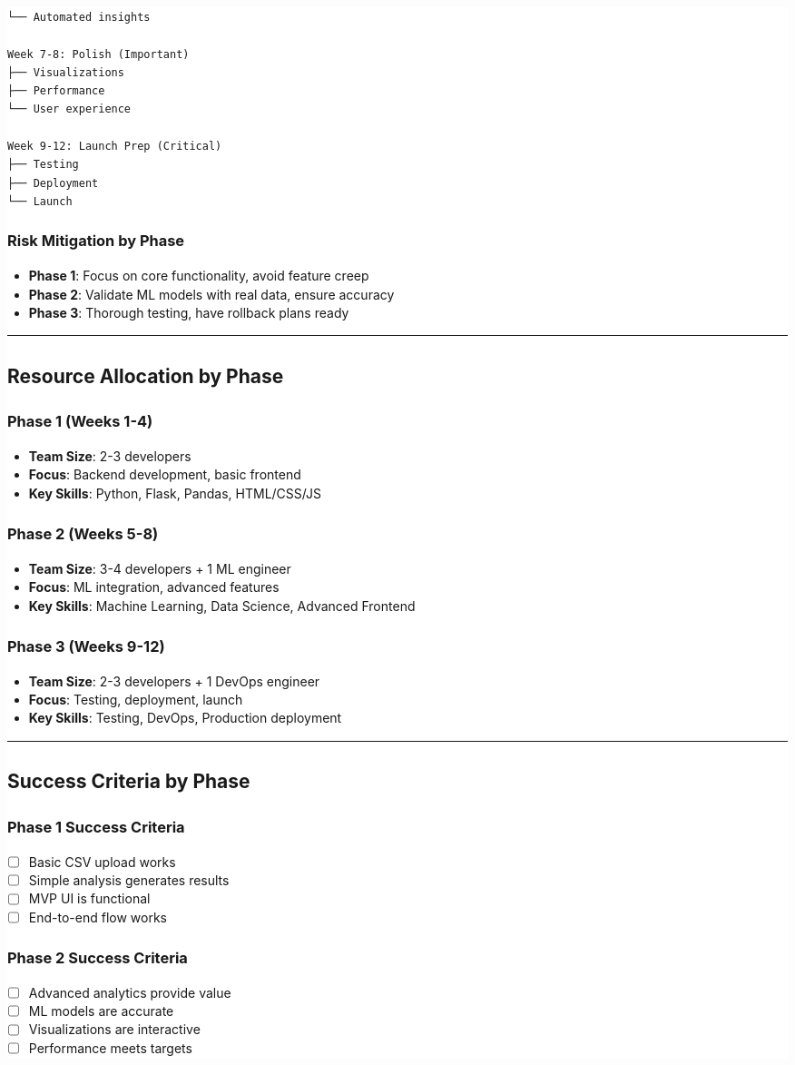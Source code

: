 ```
└── Automated insights

Week 7-8: Polish (Important)
├── Visualizations
├── Performance
└── User experience

Week 9-12: Launch Prep (Critical)
├── Testing
├── Deployment
└── Launch
```

### **Risk Mitigation by Phase**
- **Phase 1**: Focus on core functionality, avoid feature creep
- **Phase 2**: Validate ML models with real data, ensure accuracy
- **Phase 3**: Thorough testing, have rollback plans ready

---

## **Resource Allocation by Phase**

### **Phase 1 (Weeks 1-4)**
- **Team Size**: 2-3 developers
- **Focus**: Backend development, basic frontend
- **Key Skills**: Python, Flask, Pandas, HTML/CSS/JS

### **Phase 2 (Weeks 5-8)**
- **Team Size**: 3-4 developers + 1 ML engineer
- **Focus**: ML integration, advanced features
- **Key Skills**: Machine Learning, Data Science, Advanced Frontend

### **Phase 3 (Weeks 9-12)**
- **Team Size**: 2-3 developers + 1 DevOps engineer
- **Focus**: Testing, deployment, launch
- **Key Skills**: Testing, DevOps, Production deployment

---

## **Success Criteria by Phase**

### **Phase 1 Success Criteria**
- [ ] Basic CSV upload works
- [ ] Simple analysis generates results
- [ ] MVP UI is functional
- [ ] End-to-end flow works

### **Phase 2 Success Criteria**
- [ ] Advanced analytics provide value
- [ ] ML models are accurate
- [ ] Visualizations are interactive
- [ ] Performance meets targets

